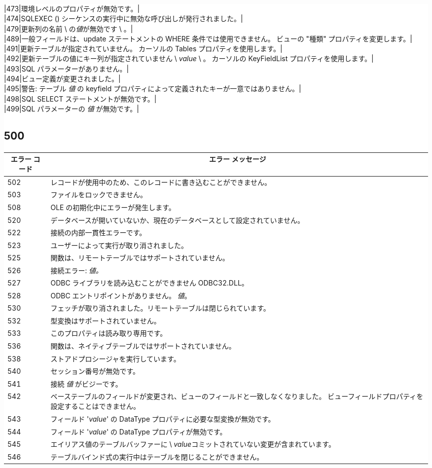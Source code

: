 |473|環境レベルのプロパティが無効です。|  
|474|SQLEXEC () シーケンスの実行中に無効な呼び出しが発行されました。|  
|479|更新列の名前 \\ の*値*が無効です \\ 。|  
|489|一般フィールドは、update ステートメントの WHERE 条件では使用できません。 ビューの "種類" プロパティを変更します。|  
|491|更新テーブルが指定されていません。 カーソルの Tables プロパティを使用します。|  
|492|更新テーブルの値にキー列が指定されていません \\ *value* \\ 。 カーソルの KeyFieldList プロパティを使用します。|  
|493|SQL パラメーターがありません。|  
|494|ビュー定義が変更されました。|  
|495|警告: テーブル *値* の keyfield プロパティによって定義されたキーが一意ではありません。|  
|498|SQL SELECT ステートメントが無効です。|  
|499|SQL パラメーターの *値* が無効です。|  
  
## <a name="500"></a>500  
  
|エラー コード|エラー メッセージ|  
|-|-|  
|502|レコードが使用中のため、このレコードに書き込むことができません。|  
|503|ファイルをロックできません。|  
|508|OLE の初期化中にエラーが発生します。|  
|520|データベースが開いていないか、現在のデータベースとして設定されていません。|  
|522|接続の内部一貫性エラーです。|  
|523|ユーザーによって実行が取り消されました。|  
|525|関数は、リモートテーブルではサポートされていません。|  
|526|接続エラー: *値。*|  
|527|ODBC ライブラリを読み込むことができません ODBC32.DLL。|  
|528|ODBC エントリポイントがありません。 *値*。|  
|530|フェッチが取り消されました。リモートテーブルは閉じられています。|  
|532|型変換はサポートされていません。|  
|533|このプロパティは読み取り専用です。|  
|536|関数は、ネイティブテーブルではサポートされていません。|  
|538|ストアドプロシージャを実行しています。|  
|540|セッション番号が無効です。|  
|541|接続 *値* がビジーです。|  
|542|ベーステーブルのフィールドが変更され、ビューのフィールドと一致しなくなりました。 ビューフィールドプロパティを設定することはできません。|  
|543|フィールド '*value*' の DataType プロパティに必要な型変換が無効です。|  
|544|フィールド '*value*' の DataType プロパティが無効です。|  
|545|エイリアス値のテーブルバッファーに \\ *value*コミットされていない変更が含まれています。|  
|546|テーブルバインド式の実行中はテーブルを閉じることができません。|  